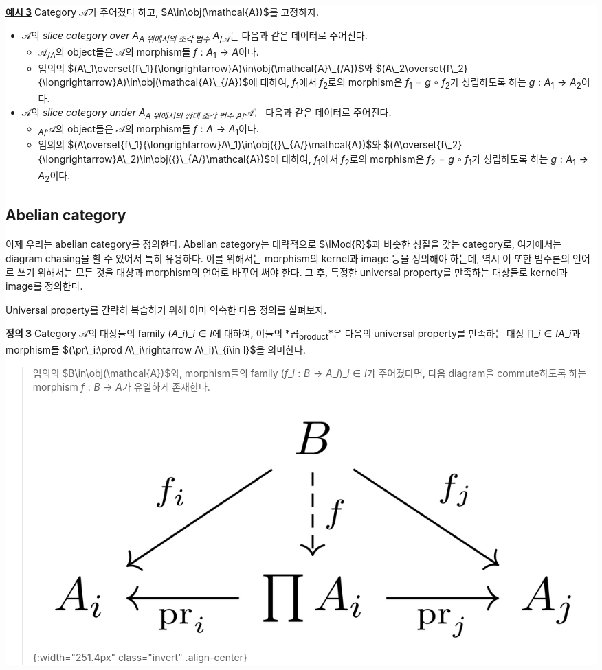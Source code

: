 </div>

<div class="example" markdown="1">

<ins id="ex3">**예시 3**</ins> Category $\mathcal{A}$가 주어졌다 하고, $A\in\obj(\mathcal{A})$를 고정하자. 

- $\mathcal{A}$의 *slice category over $A$<sub>$A$ 위에서의 조각 범주</sub>* $A_{/\mathcal{A}}$는 다음과 같은 데이터로 주어진다.
  - $\mathcal{A}_{/A}$의 object들은 $\mathcal{A}$의 morphism들 $f:A_1\rightarrow A$이다.
  - 임의의 $(A\_1\overset{f\_1}{\longrightarrow}A)\in\obj(\mathcal{A}\_{/A})$와 $(A\_2\overset{f\_2}{\longrightarrow}A)\in\obj(\mathcal{A}\_{/A})$에 대하여, $f_1$에서 $f_2$로의 morphism은 $f_1=g\circ f_2$가 성립하도록 하는 $g:A_1\rightarrow A_2$이다.
- $\mathcal{A}$의 *slice category under $A$<sub>$A$ 위에서의 쌍대 조각 범주</sub>* ${}_{A/}\mathcal{A}$는 다음과 같은 데이터로 주어진다.
  - ${}_{A/}\mathcal{A}$의 object들은 $\mathcal{A}$의 morphism들 $f:A\rightarrow A_1$이다.
  - 임의의 $(A\overset{f\_1}{\longrightarrow}A\_1)\in\obj({}\_{A/}\mathcal{A})$와 $(A\overset{f\_2}{\longrightarrow}A\_2)\in\obj({}\_{A/}\mathcal{A})$에 대하여, $f_1$에서 $f_2$로의 morphism은 $f_2=g\circ f_1$가 성립하도록 하는 $g:A_1\rightarrow A_2$이다.

</div>

## Abelian category

이제 우리는 abelian category를 정의한다. Abelian category는 대략적으로 $\lMod{R}$과 비슷한 성질을 갖는 category로, 여기에서는 diagram chasing을 할 수 있어서 특히 유용하다. 이를 위해서는 morphism의 kernel과 image 등을 정의해야 하는데, 역시 이 또한 범주론의 언어로 쓰기 위해서는 모든 것을 대상과 morphism의 언어로 바꾸어 써야 한다. 그 후, 특정한 universal property를 만족하는 대상들로 kernel과 image를 정의한다.

Universal property를 간략히 복습하기 위해 이미 익숙한 다음 정의를 살펴보자.

<div class="definition" markdown="1">

<ins id="def3">**정의 3**</ins> Category $\mathcal{A}$의 대상들의 family $(A\_i)\_{i\in I}$에 대하여, 이들의 *곱<sub>product</sub>*은 다음의 universal property를 만족하는 대상 $\prod\_{i\in I}A\_i$과 morphism들 $(\pr\_i:\prod A\_i\rightarrow A\_i)\_{i\in I}$을 의미한다.

> 임의의 $B\in\obj(\mathcal{A})$와, morphism들의 family $(f\_i:B\rightarrow A\_i)\_{i\in I}$가 주어졌다면, 다음 diagram을 commute하도록 하는 morphism $f:B\rightarrow A$가 유일하게 존재한다.
>
> ![universal_property_of_product](/assets/images/Math/Category_Theory/Examples_of_categories-1.png){:width="251.4px" class="invert" .align-center}
